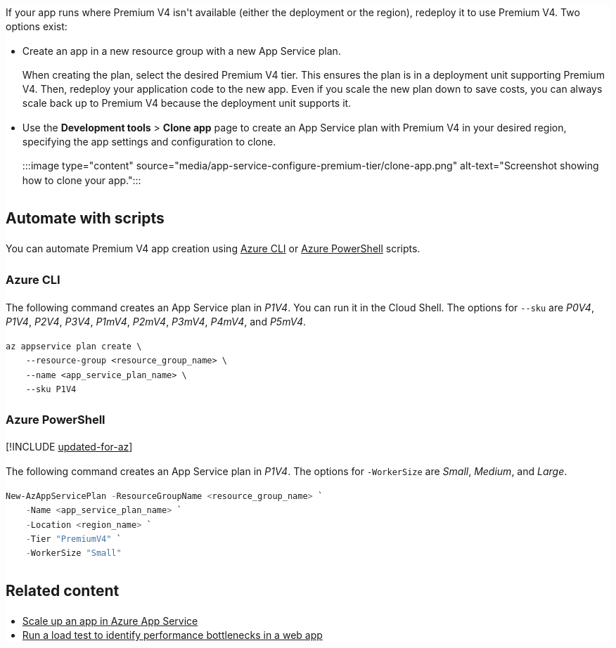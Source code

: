 If your app runs where Premium V4 isn't available (either the deployment or the region), redeploy it to use Premium V4. Two options exist:

- Create an app in a new resource group with a new App Service plan.

  When creating the plan, select the desired Premium V4 tier. This ensures the plan is in a deployment unit supporting Premium V4. Then, redeploy your application code to the new app. Even if you scale the new plan down to save costs, you can always scale back up to Premium V4 because the deployment unit supports it.

- Use the **Development tools** > **Clone app** page to create an App Service plan with Premium V4 in your desired region, specifying the app settings and configuration to clone.

  :::image type="content" source="media/app-service-configure-premium-tier/clone-app.png" alt-text="Screenshot showing how to clone your app.":::

## Automate with scripts

You can automate Premium V4 app creation using [Azure CLI](/cli/azure/install-azure-cli) or [Azure PowerShell](/powershell/azure/) scripts.

### Azure CLI

The following command creates an App Service plan in *P1V4*. You can run it in the Cloud Shell. The options for `--sku` are *P0V4*, *P1V4*, *P2V4*, *P3V4*, *P1mV4*, *P2mV4*, *P3mV4*, *P4mV4*, and *P5mV4*.

```azurecli
az appservice plan create \
    --resource-group <resource_group_name> \
    --name <app_service_plan_name> \
    --sku P1V4
```

### Azure PowerShell

[!INCLUDE [updated-for-az](~/reusable-content/ce-skilling/azure/includes/updated-for-az.md)]

The following command creates an App Service plan in *P1V4*. The options for `-WorkerSize` are *Small*, *Medium*, and *Large*.

```powershell
New-AzAppServicePlan -ResourceGroupName <resource_group_name> `
    -Name <app_service_plan_name> `
    -Location <region_name> `
    -Tier "PremiumV4" `
    -WorkerSize "Small"
```

## Related content

- [Scale up an app in Azure App Service](manage-scale-up.md)
- [Run a load test to identify performance bottlenecks in a web app](../app-testing/load-testing/tutorial-identify-bottlenecks-azure-portal.md)
